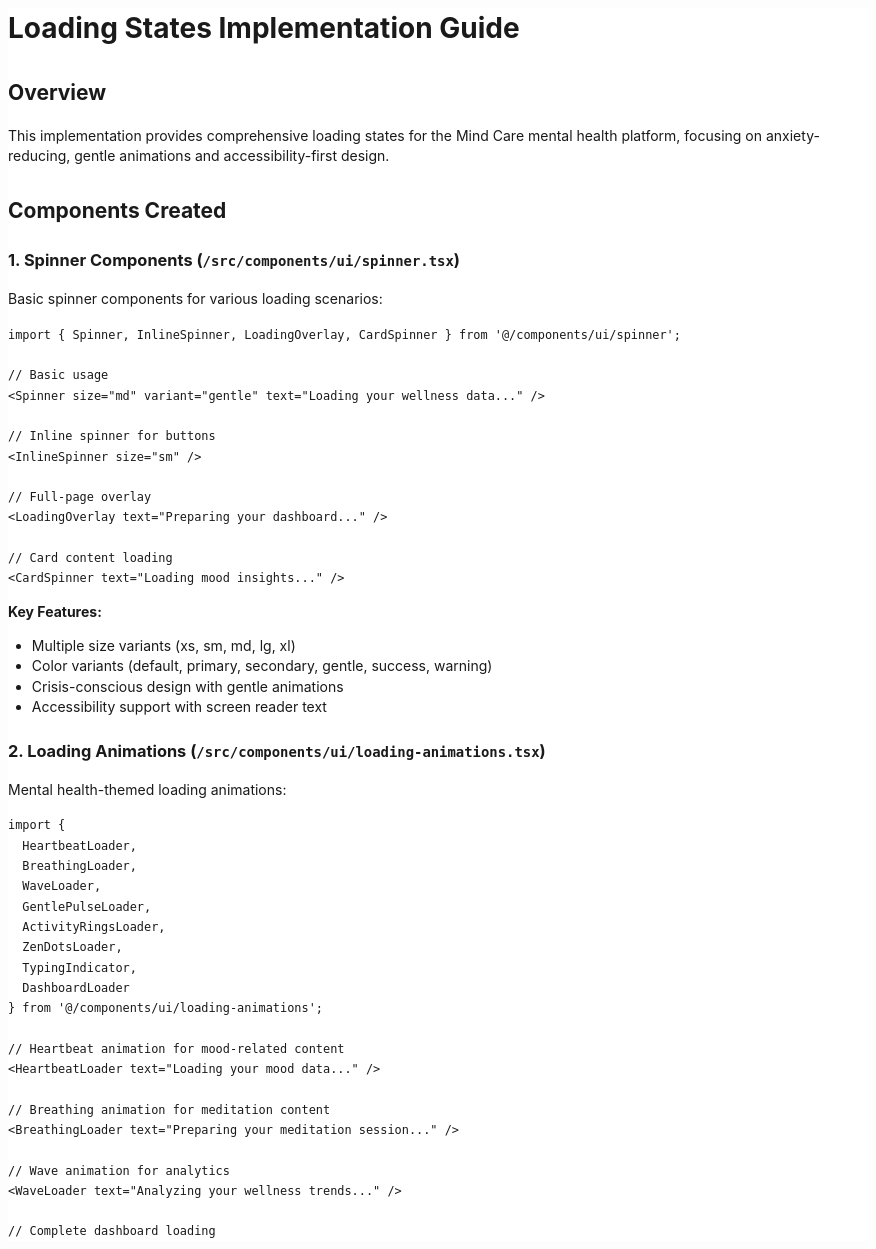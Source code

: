 # Loading States Implementation Guide

## Overview

This implementation provides comprehensive loading states for the Mind Care mental health platform, focusing on anxiety-reducing, gentle animations and accessibility-first design.

## Components Created

### 1. Spinner Components (`/src/components/ui/spinner.tsx`)

Basic spinner components for various loading scenarios:

```tsx
import { Spinner, InlineSpinner, LoadingOverlay, CardSpinner } from '@/components/ui/spinner';

// Basic usage
<Spinner size="md" variant="gentle" text="Loading your wellness data..." />

// Inline spinner for buttons
<InlineSpinner size="sm" />

// Full-page overlay
<LoadingOverlay text="Preparing your dashboard..." />

// Card content loading
<CardSpinner text="Loading mood insights..." />
```

**Key Features:**
- Multiple size variants (xs, sm, md, lg, xl)
- Color variants (default, primary, secondary, gentle, success, warning)
- Crisis-conscious design with gentle animations
- Accessibility support with screen reader text

### 2. Loading Animations (`/src/components/ui/loading-animations.tsx`)

Mental health-themed loading animations:

```tsx
import { 
  HeartbeatLoader, 
  BreathingLoader, 
  WaveLoader, 
  GentlePulseLoader,
  ActivityRingsLoader,
  ZenDotsLoader,
  TypingIndicator,
  DashboardLoader
} from '@/components/ui/loading-animations';

// Heartbeat animation for mood-related content
<HeartbeatLoader text="Loading your mood data..." />

// Breathing animation for meditation content
<BreathingLoader text="Preparing your meditation session..." />

// Wave animation for analytics
<WaveLoader text="Analyzing your wellness trends..." />

// Complete dashboard loading
```